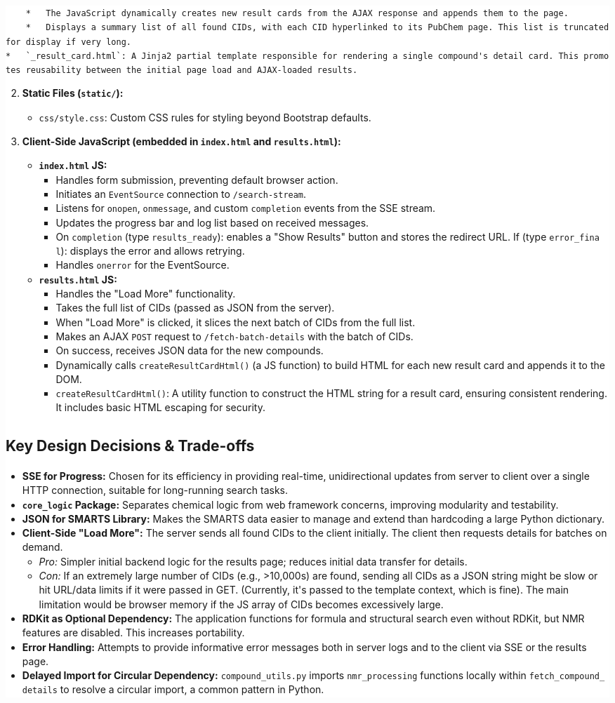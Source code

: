         *   The JavaScript dynamically creates new result cards from the AJAX response and appends them to the page.
        *   Displays a summary list of all found CIDs, with each CID hyperlinked to its PubChem page. This list is truncated for display if very long.
    *   `_result_card.html`: A Jinja2 partial template responsible for rendering a single compound's detail card. This promotes reusability between the initial page load and AJAX-loaded results.

2.  **Static Files (`static/`):**
    *   `css/style.css`: Custom CSS rules for styling beyond Bootstrap defaults.

3.  **Client-Side JavaScript (embedded in `index.html` and `results.html`):**
    *   **`index.html` JS:**
        *   Handles form submission, preventing default browser action.
        *   Initiates an `EventSource` connection to `/search-stream`.
        *   Listens for `onopen`, `onmessage`, and custom `completion` events from the SSE stream.
        *   Updates the progress bar and log list based on received messages.
        *   On `completion` (type `results_ready`): enables a "Show Results" button and stores the redirect URL. If (type `error_final`): displays the error and allows retrying.
        *   Handles `onerror` for the EventSource.
    *   **`results.html` JS:**
        *   Handles the "Load More" functionality.
        *   Takes the full list of CIDs (passed as JSON from the server).
        *   When "Load More" is clicked, it slices the next batch of CIDs from the full list.
        *   Makes an AJAX `POST` request to `/fetch-batch-details` with the batch of CIDs.
        *   On success, receives JSON data for the new compounds.
        *   Dynamically calls `createResultCardHtml()` (a JS function) to build HTML for each new result card and appends it to the DOM.
        *   `createResultCardHtml()`: A utility function to construct the HTML string for a result card, ensuring consistent rendering. It includes basic HTML escaping for security.

## Key Design Decisions & Trade-offs

*   **SSE for Progress:** Chosen for its efficiency in providing real-time, unidirectional updates from server to client over a single HTTP connection, suitable for long-running search tasks.
*   **`core_logic` Package:** Separates chemical logic from web framework concerns, improving modularity and testability.
*   **JSON for SMARTS Library:** Makes the SMARTS data easier to manage and extend than hardcoding a large Python dictionary.
*   **Client-Side "Load More":** The server sends all found CIDs to the client initially. The client then requests details for batches on demand.
    *   *Pro:* Simpler initial backend logic for the results page; reduces initial data transfer for details.
    *   *Con:* If an extremely large number of CIDs (e.g., >10,000s) are found, sending all CIDs as a JSON string might be slow or hit URL/data limits if it were passed in GET. (Currently, it's passed to the template context, which is fine). The main limitation would be browser memory if the JS array of CIDs becomes excessively large.
*   **RDKit as Optional Dependency:** The application functions for formula and structural search even without RDKit, but NMR features are disabled. This increases portability.
*   **Error Handling:** Attempts to provide informative error messages both in server logs and to the client via SSE or the results page.
*   **Delayed Import for Circular Dependency:** `compound_utils.py` imports `nmr_processing` functions locally within `fetch_compound_details` to resolve a circular import, a common pattern in Python.
